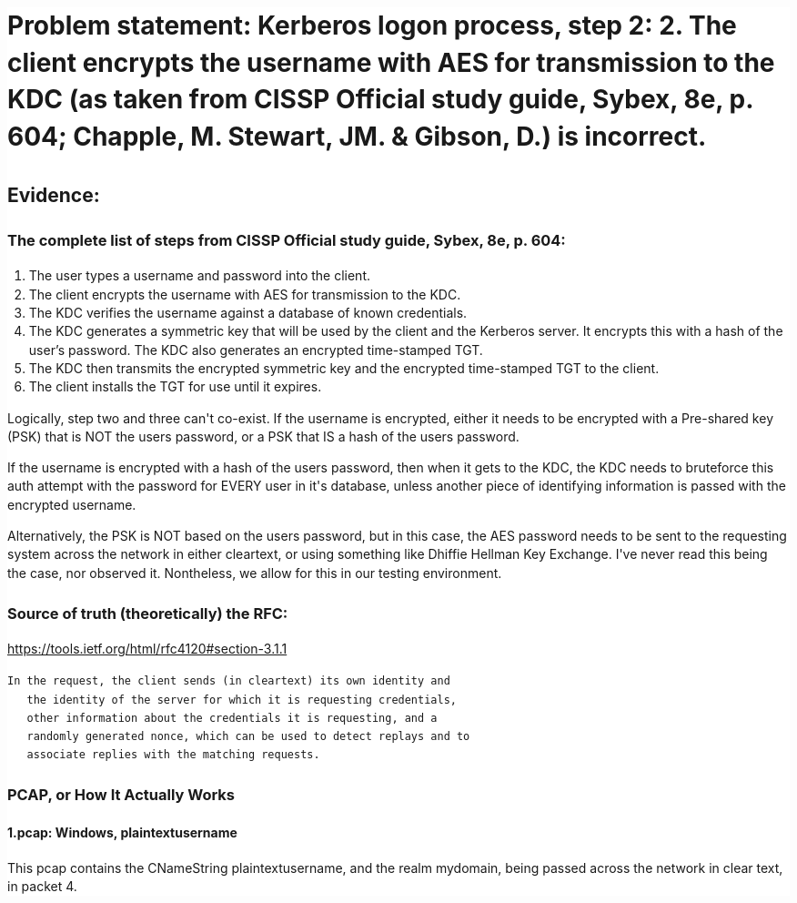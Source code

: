 # Problem statement: Kerberos logon process, step 2:  2. The client encrypts the username with AES for transmission to the KDC (as taken from CISSP Official study guide, Sybex, 8e, p. 604; Chapple, M. Stewart, JM. & Gibson, D.) is incorrect.

## Evidence:

### The complete list of steps from CISSP Official study guide, Sybex, 8e, p. 604:

1. The user types a username and password into the client.
2. The client encrypts the username with AES for transmission to the KDC. 
3. The KDC verifies the username against a database of known credentials.
4. The KDC generates a symmetric key that will be used by the client and the Kerberos server. It encrypts this with a hash of the user’s password. The KDC also generates an encrypted time-stamped TGT.
5. The KDC then transmits the encrypted symmetric key and the encrypted time-stamped TGT to the client.
6. The client installs the TGT for use until it expires.

Logically, step two and three can't co-exist. If the username is encrypted, either it needs to be encrypted with a Pre-shared key (PSK) that is NOT the users password, or a PSK that IS a hash of the users password. 

If the username is encrypted with a hash of the users password, then when it gets to the KDC, the KDC needs to bruteforce this auth attempt with the password for EVERY user in it's database, unless another piece of identifying information is passed with the encrypted username.

Alternatively, the PSK is NOT based on the users password, but in this case, the AES password needs to be sent to the requesting system across the network in either cleartext, or using something like Dhiffie Hellman Key Exchange. I've never read this being the case, nor observed it. Nontheless, we allow for this in our testing environment.

### Source of truth (theoretically) the RFC:

https://tools.ietf.org/html/rfc4120#section-3.1.1

```
In the request, the client sends (in cleartext) its own identity and
   the identity of the server for which it is requesting credentials,
   other information about the credentials it is requesting, and a
   randomly generated nonce, which can be used to detect replays and to
   associate replies with the matching requests.
```
### PCAP, or How It Actually Works

#### 1.pcap: Windows, plaintextusername

This pcap contains the CNameString plaintextusername, and the realm mydomain, being passed across the network in clear text, in packet 4.
